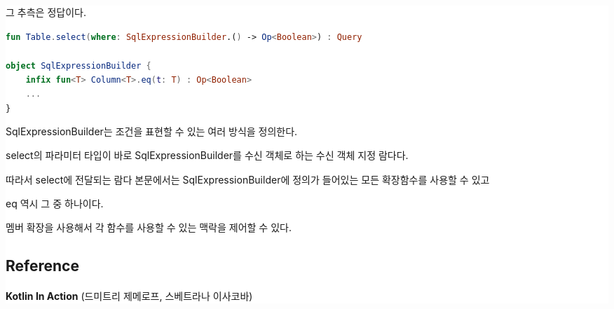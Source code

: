 그 추측은 정답이다.

```kotlin
fun Table.select(where: SqlExpressionBuilder.() -> Op<Boolean>) : Query

object SqlExpressionBuilder {
    infix fun<T> Column<T>.eq(t: T) : Op<Boolean>
    ...
}
```

SqlExpressionBuilder는 조건을 표현할 수 있는 여러 방식을 정의한다.

select의 파라미터 타입이 바로 SqlExpressionBuilder를 수신 객체로 하는 수신 객체 지정 람다다.

따라서 select에 전달되는 람다 본문에서는 SqlExpressionBuilder에 정의가 들어있는 모든 확장함수를 사용할 수 있고

eq 역시 그 중 하나이다.

멤버 확장을 사용해서 각 함수를 사용할 수 있는 맥락을 제어할 수 있다.

## Reference

**Kotlin In Action** (드미트리 제메로프, 스베트라나 이사코바)
